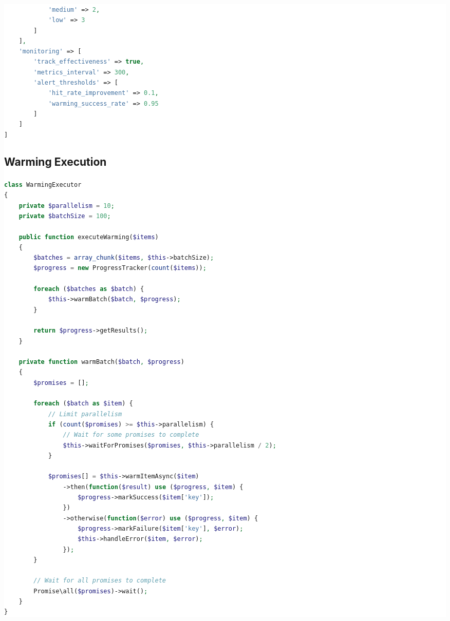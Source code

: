 ```php
            'medium' => 2,
            'low' => 3
        ]
    ],
    'monitoring' => [
        'track_effectiveness' => true,
        'metrics_interval' => 300,
        'alert_thresholds' => [
            'hit_rate_improvement' => 0.1,
            'warming_success_rate' => 0.95
        ]
    ]
]
```

## Warming Execution
```php
class WarmingExecutor
{
    private $parallelism = 10;
    private $batchSize = 100;
    
    public function executeWarming($items)
    {
        $batches = array_chunk($items, $this->batchSize);
        $progress = new ProgressTracker(count($items));
        
        foreach ($batches as $batch) {
            $this->warmBatch($batch, $progress);
        }
        
        return $progress->getResults();
    }
    
    private function warmBatch($batch, $progress)
    {
        $promises = [];
        
        foreach ($batch as $item) {
            // Limit parallelism
            if (count($promises) >= $this->parallelism) {
                // Wait for some promises to complete
                $this->waitForPromises($promises, $this->parallelism / 2);
            }
            
            $promises[] = $this->warmItemAsync($item)
                ->then(function($result) use ($progress, $item) {
                    $progress->markSuccess($item['key']);
                })
                ->otherwise(function($error) use ($progress, $item) {
                    $progress->markFailure($item['key'], $error);
                    $this->handleError($item, $error);
                });
        }
        
        // Wait for all promises to complete
        Promise\all($promises)->wait();
    }
}
```
